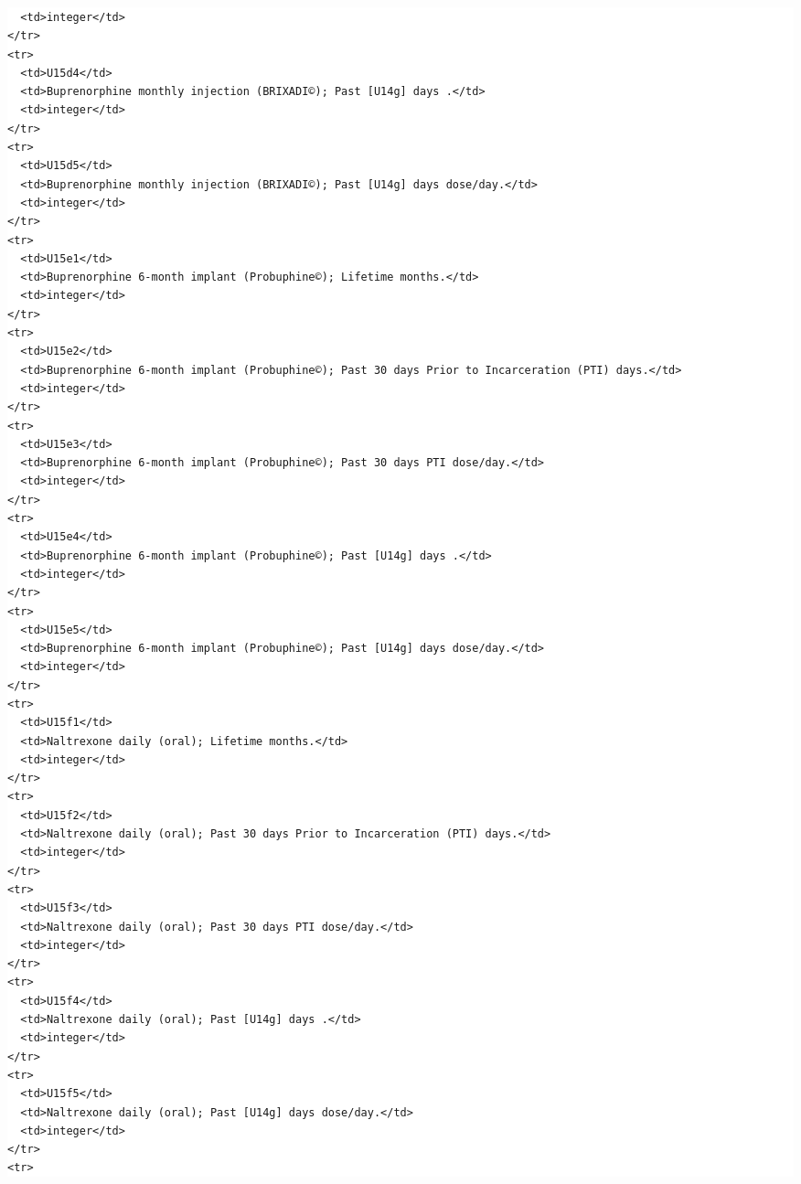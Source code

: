       <td>integer</td>
    </tr>
    <tr>
      <td>U15d4</td>
      <td>Buprenorphine monthly injection (BRIXADI©); Past [U14g] days .</td>
      <td>integer</td>
    </tr>
    <tr>
      <td>U15d5</td>
      <td>Buprenorphine monthly injection (BRIXADI©); Past [U14g] days dose/day.</td>
      <td>integer</td>
    </tr>
    <tr>
      <td>U15e1</td>
      <td>Buprenorphine 6-month implant (Probuphine©); Lifetime months.</td>
      <td>integer</td>
    </tr>
    <tr>
      <td>U15e2</td>
      <td>Buprenorphine 6-month implant (Probuphine©); Past 30 days Prior to Incarceration (PTI) days.</td>
      <td>integer</td>
    </tr>
    <tr>
      <td>U15e3</td>
      <td>Buprenorphine 6-month implant (Probuphine©); Past 30 days PTI dose/day.</td>
      <td>integer</td>
    </tr>
    <tr>
      <td>U15e4</td>
      <td>Buprenorphine 6-month implant (Probuphine©); Past [U14g] days .</td>
      <td>integer</td>
    </tr>
    <tr>
      <td>U15e5</td>
      <td>Buprenorphine 6-month implant (Probuphine©); Past [U14g] days dose/day.</td>
      <td>integer</td>
    </tr>
    <tr>
      <td>U15f1</td>
      <td>Naltrexone daily (oral); Lifetime months.</td>
      <td>integer</td>
    </tr>
    <tr>
      <td>U15f2</td>
      <td>Naltrexone daily (oral); Past 30 days Prior to Incarceration (PTI) days.</td>
      <td>integer</td>
    </tr>
    <tr>
      <td>U15f3</td>
      <td>Naltrexone daily (oral); Past 30 days PTI dose/day.</td>
      <td>integer</td>
    </tr>
    <tr>
      <td>U15f4</td>
      <td>Naltrexone daily (oral); Past [U14g] days .</td>
      <td>integer</td>
    </tr>
    <tr>
      <td>U15f5</td>
      <td>Naltrexone daily (oral); Past [U14g] days dose/day.</td>
      <td>integer</td>
    </tr>
    <tr>